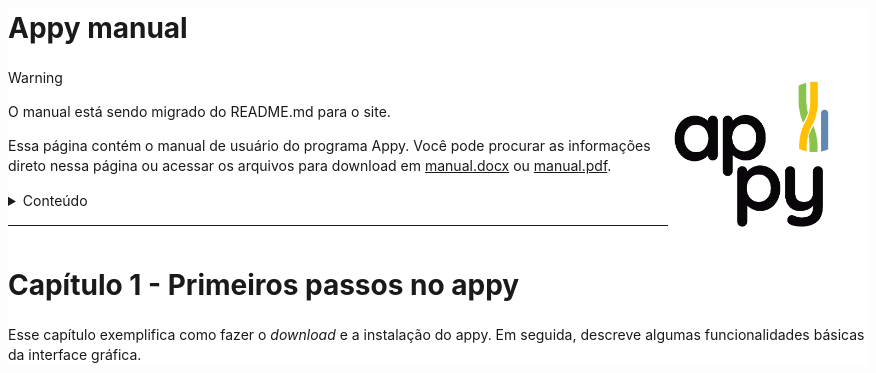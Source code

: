 # Appy manual

<img align="right" src="data/images/image31.png" width="200"/>

> [!WARNING]
> O manual está sendo migrado do README.md para o site.

Essa página contém o manual de usuário do programa Appy. Você pode procurar as informações direto nessa página ou acessar os arquivos para download em [manual.docx](data/manual/manual.docx) ou [manual.pdf](data/manual/manual.pdf).

<details><summary>Conteúdo</summary></details>

---

# Capítulo 1 - Primeiros passos no appy

Esse capítulo exemplifica como fazer o _download_ e a instalação do
appy. Em seguida, descreve algumas funcionalidades básicas da interface
gráfica.
